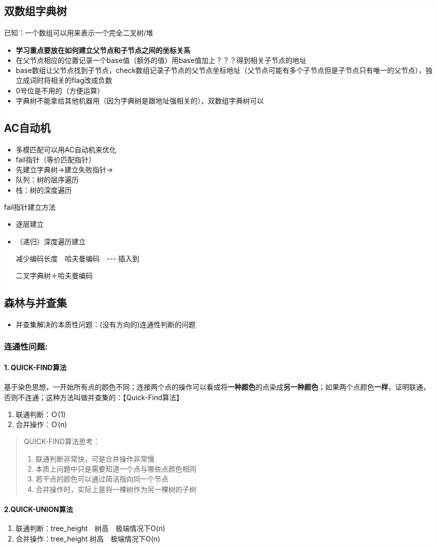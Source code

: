 ## 双数组字典树

已知：一个数组可以用来表示一个完全二叉树/堆

- **学习重点要放在如何建立父节点和子节点之间的坐标关系**
- 在父节点相应的位置记录一个base值（额外的值）用base值加上？？？得到相关子节点的地址
- base数组让父节点找到子节点，check数组记录子节点的父节点坐标地址（父节点可能有多个子节点但是子节点只有唯一的父节点），独立成词时将相关的flag改成负数
- 0号位是不用的（方便运算）
- 字典树不能拿给其他机器用（因为字典树是跟地址强相关的），双数组字典树可以

## AC自动机

- 多模匹配可以用AC自动机来优化
- fail指针（等价匹配指针）
- 先建立字典树->建立失败指针->
- 队列：树的层序遍历
- 栈：树的深度遍历

fail指针建立方法

- 逐层建立

- （递归）深度遍历建立

  

  

  减少编码长度　哈夫曼编码　---  插入到

  二叉字典树＋哈夫曼编码

## 森林与并查集

- 并查集解决的本质性问题：(没有方向的)连通性判断的问题

### **连通性问题:**

#### 1. QUICK-FIND算法

基于染色思想，一开始所有点的颜色不同；连接两个点的操作可以看成将**一种颜色**的点染成**另一种颜色**；如果两个点颜色**一样**，证明联通，否则不连通；这种方法叫做并查集的：【Quick-Find算法】

1. 联通判断：Ｏ(1)
2. 合并操作：Ｏ(n)

> QUICK-FIND算法思考：
>
> 1. 联通判断非常快，可是合并操作非常慢
> 2. 本质上问题中只是需要知道一个点与哪些点颜色相同
> 3. 若干点的颜色可以通过简洁指向同一个节点
> 4. 合并操作时，实际上是将一棵树作为另一棵树的子树

#### **2.QUICK-UNION算法**

1. 联通判断：tree_height　树高　极端情况下O(n)
2. 合并操作：tree_height     树高　极端情况下O(n)
